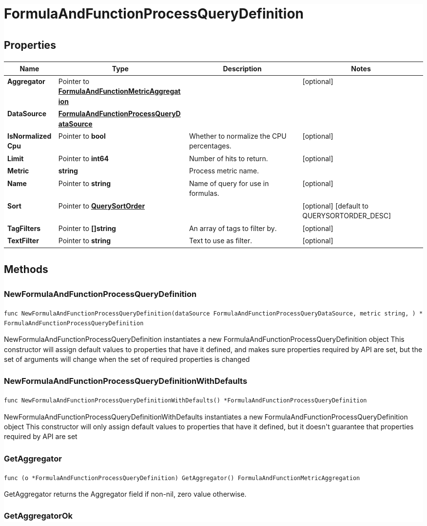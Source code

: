 # FormulaAndFunctionProcessQueryDefinition

## Properties

Name | Type | Description | Notes
------------ | ------------- | ------------- | -------------
**Aggregator** | Pointer to [**FormulaAndFunctionMetricAggregation**](FormulaAndFunctionMetricAggregation.md) |  | [optional] 
**DataSource** | [**FormulaAndFunctionProcessQueryDataSource**](FormulaAndFunctionProcessQueryDataSource.md) |  | 
**IsNormalizedCpu** | Pointer to **bool** | Whether to normalize the CPU percentages. | [optional] 
**Limit** | Pointer to **int64** | Number of hits to return. | [optional] 
**Metric** | **string** | Process metric name. | 
**Name** | Pointer to **string** | Name of query for use in formulas. | [optional] 
**Sort** | Pointer to [**QuerySortOrder**](QuerySortOrder.md) |  | [optional] [default to QUERYSORTORDER_DESC]
**TagFilters** | Pointer to **[]string** | An array of tags to filter by. | [optional] 
**TextFilter** | Pointer to **string** | Text to use as filter. | [optional] 

## Methods

### NewFormulaAndFunctionProcessQueryDefinition

`func NewFormulaAndFunctionProcessQueryDefinition(dataSource FormulaAndFunctionProcessQueryDataSource, metric string, ) *FormulaAndFunctionProcessQueryDefinition`

NewFormulaAndFunctionProcessQueryDefinition instantiates a new FormulaAndFunctionProcessQueryDefinition object
This constructor will assign default values to properties that have it defined,
and makes sure properties required by API are set, but the set of arguments
will change when the set of required properties is changed

### NewFormulaAndFunctionProcessQueryDefinitionWithDefaults

`func NewFormulaAndFunctionProcessQueryDefinitionWithDefaults() *FormulaAndFunctionProcessQueryDefinition`

NewFormulaAndFunctionProcessQueryDefinitionWithDefaults instantiates a new FormulaAndFunctionProcessQueryDefinition object
This constructor will only assign default values to properties that have it defined,
but it doesn't guarantee that properties required by API are set

### GetAggregator

`func (o *FormulaAndFunctionProcessQueryDefinition) GetAggregator() FormulaAndFunctionMetricAggregation`

GetAggregator returns the Aggregator field if non-nil, zero value otherwise.

### GetAggregatorOk
